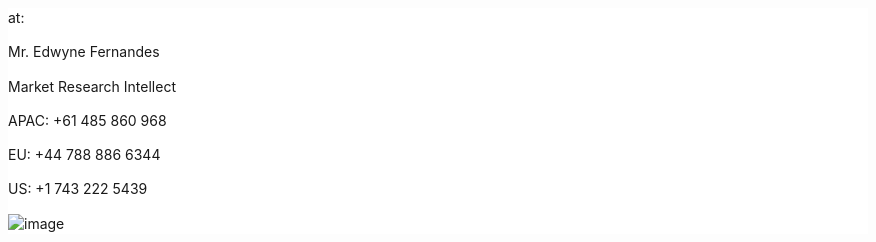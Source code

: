 at:</strong></p><p>Mr. Edwyne Fernandes</p><p>Market Research Intellect</p><p>APAC: +61 485 860 968</p><p>EU: +44 788 886 6344</p><p>US: +1 743 222 5439</p>
![image](https://github.com/user-attachments/assets/95667e75-8683-4c18-b5bb-e5f6a6fe93bf)
